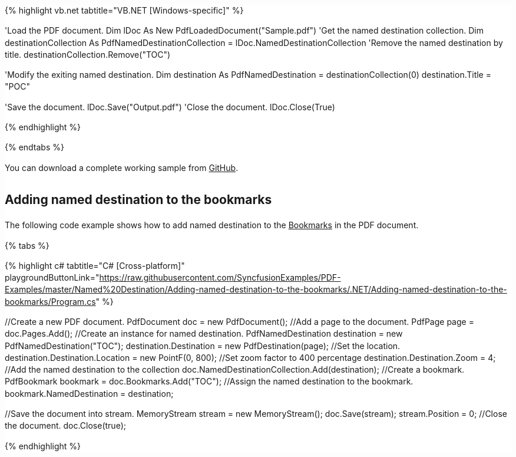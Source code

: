{% highlight vb.net tabtitle="VB.NET [Windows-specific]" %}

'Load the PDF document.
Dim lDoc As New PdfLoadedDocument("Sample.pdf")
'Get the named destination collection.
Dim destinationCollection As PdfNamedDestinationCollection = lDoc.NamedDestinationCollection
'Remove the named destination by title.
destinationCollection.Remove("TOC")

'Modify the exiting named destination.
Dim destination As PdfNamedDestination = destinationCollection(0)
destination.Title = "POC"

'Save the document.
lDoc.Save("Output.pdf")
'Close the document.
lDoc.Close(True)

{% endhighlight %}

{% endtabs %}  

You can download a complete working sample from [GitHub](https://github.com/SyncfusionExamples/PDF-Examples/tree/master/Named%20Destination/Remove-and-modify-the-named-destination-in-a-PDF).

## Adding named destination to the bookmarks

The following code example shows how to add named destination to the [Bookmarks](https://help.syncfusion.com/document-processing/pdf/pdf-library/net/working-with-bookmarks) in the PDF document.

{% tabs %}

{% highlight c# tabtitle="C# [Cross-platform]" playgroundButtonLink="https://raw.githubusercontent.com/SyncfusionExamples/PDF-Examples/master/Named%20Destination/Adding-named-destination-to-the-bookmarks/.NET/Adding-named-destination-to-the-bookmarks/Program.cs" %}

//Create a new PDF document.
PdfDocument doc = new PdfDocument();
//Add a page to the document.
PdfPage page = doc.Pages.Add();
//Create an instance for named destination.
PdfNamedDestination destination = new PdfNamedDestination("TOC");
destination.Destination = new PdfDestination(page);
//Set the location.
destination.Destination.Location = new PointF(0, 800);
//Set zoom factor to 400 percentage
destination.Destination.Zoom = 4;
//Add the named destination to the collection
doc.NamedDestinationCollection.Add(destination);
//Create a bookmark.
PdfBookmark bookmark = doc.Bookmarks.Add("TOC");
//Assign the named destination to the bookmark.
bookmark.NamedDestination = destination;

//Save the document into stream.
MemoryStream stream = new MemoryStream();
doc.Save(stream);
stream.Position = 0;
//Close the document.
doc.Close(true);

{% endhighlight %}
